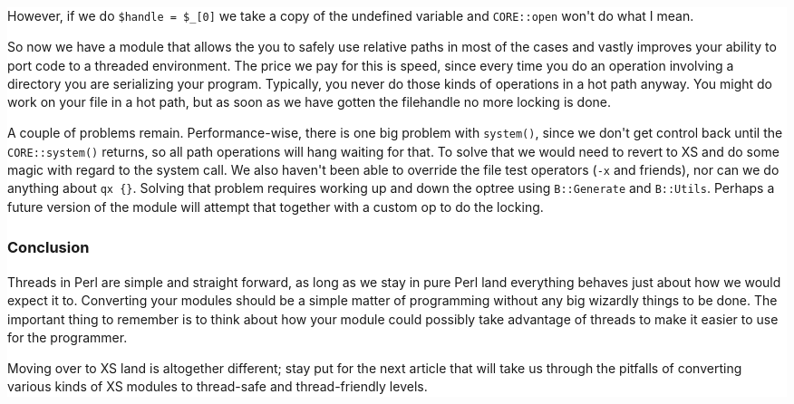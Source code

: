 However, if we do `$handle = $_[0]` we take a copy of the undefined variable and `CORE::open` won't do what I mean.

So now we have a module that allows the you to safely use relative paths in most of the cases and vastly improves your ability to port code to a threaded environment. The price we pay for this is speed, since every time you do an operation involving a directory you are serializing your program. Typically, you never do those kinds of operations in a hot path anyway. You might do work on your file in a hot path, but as soon as we have gotten the filehandle no more locking is done.

A couple of problems remain. Performance-wise, there is one big problem with `system()`, since we don't get control back until the `CORE::system()` returns, so all path operations will hang waiting for that. To solve that we would need to revert to XS and do some magic with regard to the system call. We also haven't been able to override the file test operators (`-x` and friends), nor can we do anything about `qx {}`. Solving that problem requires working up and down the optree using `B::Generate` and `B::Utils`. Perhaps a future version of the module will attempt that together with a custom op to do the locking.

### <span id="conclusion">Conclusion</span>

Threads in Perl are simple and straight forward, as long as we stay in pure Perl land everything behaves just about how we would expect it to. Converting your modules should be a simple matter of programming without any big wizardly things to be done. The important thing to remember is to think about how your module could possibly take advantage of threads to make it easier to use for the programmer.

Moving over to XS land is altogether different; stay put for the next article that will take us through the pitfalls of converting various kinds of XS modules to thread-safe and thread-friendly levels.

